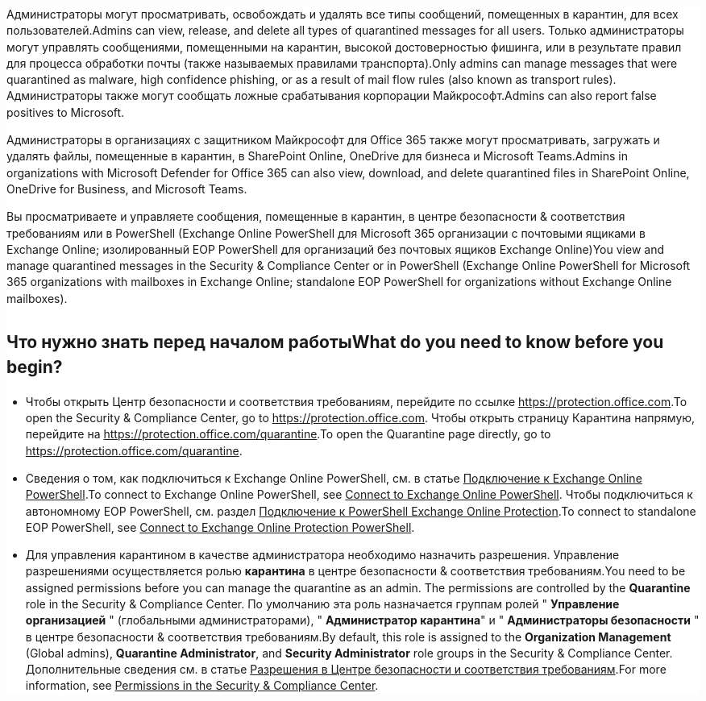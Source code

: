 <span data-ttu-id="f5fe9-107">Администраторы могут просматривать, освобождать и удалять все типы сообщений, помещенных в карантин, для всех пользователей.</span><span class="sxs-lookup"><span data-stu-id="f5fe9-107">Admins can view, release, and delete all types of quarantined messages for all users.</span></span> <span data-ttu-id="f5fe9-108">Только администраторы могут управлять сообщениями, помещенными на карантин, высокой достоверностью фишинга, или в результате правил для процесса обработки почты (также называемых правилами транспорта).</span><span class="sxs-lookup"><span data-stu-id="f5fe9-108">Only admins can manage messages that were quarantined as malware, high confidence phishing, or as a result of mail flow rules (also known as transport rules).</span></span> <span data-ttu-id="f5fe9-109">Администраторы также могут сообщать ложные срабатывания корпорации Майкрософт.</span><span class="sxs-lookup"><span data-stu-id="f5fe9-109">Admins can also report false positives to Microsoft.</span></span>

<span data-ttu-id="f5fe9-110">Администраторы в организациях с защитником Майкрософт для Office 365 также могут просматривать, загружать и удалять файлы, помещенные в карантин, в SharePoint Online, OneDrive для бизнеса и Microsoft Teams.</span><span class="sxs-lookup"><span data-stu-id="f5fe9-110">Admins in organizations with Microsoft Defender for Office 365 can also view, download, and delete quarantined files in SharePoint Online, OneDrive for Business, and Microsoft Teams.</span></span>

<span data-ttu-id="f5fe9-111">Вы просматриваете и управляете сообщения, помещенные в карантин, в центре безопасности & соответствия требованиям или в PowerShell (Exchange Online PowerShell для Microsoft 365 организации с почтовыми ящиками в Exchange Online; изолированный EOP PowerShell для организаций без почтовых ящиков Exchange Online)</span><span class="sxs-lookup"><span data-stu-id="f5fe9-111">You view and manage quarantined messages in the Security & Compliance Center or in PowerShell (Exchange Online PowerShell for Microsoft 365 organizations with mailboxes in Exchange Online; standalone EOP PowerShell for organizations without Exchange Online mailboxes).</span></span>

## <a name="what-do-you-need-to-know-before-you-begin"></a><span data-ttu-id="f5fe9-112">Что нужно знать перед началом работы</span><span class="sxs-lookup"><span data-stu-id="f5fe9-112">What do you need to know before you begin?</span></span>

- <span data-ttu-id="f5fe9-113">Чтобы открыть Центр безопасности и соответствия требованиям, перейдите по ссылке <https://protection.office.com>.</span><span class="sxs-lookup"><span data-stu-id="f5fe9-113">To open the Security & Compliance Center, go to <https://protection.office.com>.</span></span> <span data-ttu-id="f5fe9-114">Чтобы открыть страницу Карантина напрямую, перейдите на <https://protection.office.com/quarantine>.</span><span class="sxs-lookup"><span data-stu-id="f5fe9-114">To open the Quarantine page directly, go to <https://protection.office.com/quarantine>.</span></span>

- <span data-ttu-id="f5fe9-115">Сведения о том, как подключиться к Exchange Online PowerShell, см. в статье [Подключение к Exchange Online PowerShell](https://docs.microsoft.com/powershell/exchange/connect-to-exchange-online-powershell).</span><span class="sxs-lookup"><span data-stu-id="f5fe9-115">To connect to Exchange Online PowerShell, see [Connect to Exchange Online PowerShell](https://docs.microsoft.com/powershell/exchange/connect-to-exchange-online-powershell).</span></span> <span data-ttu-id="f5fe9-116">Чтобы подключиться к автономному EOP PowerShell, см. раздел [Подключение к PowerShell Exchange Online Protection](https://docs.microsoft.com/powershell/exchange/connect-to-exchange-online-protection-powershell).</span><span class="sxs-lookup"><span data-stu-id="f5fe9-116">To connect to standalone EOP PowerShell, see [Connect to Exchange Online Protection PowerShell](https://docs.microsoft.com/powershell/exchange/connect-to-exchange-online-protection-powershell).</span></span>

- <span data-ttu-id="f5fe9-117">Для управления карантином в качестве администратора необходимо назначить разрешения. Управление разрешениями осуществляется ролью **карантина** в центре безопасности & соответствия требованиям.</span><span class="sxs-lookup"><span data-stu-id="f5fe9-117">You need to be assigned permissions before you can manage the quarantine as an admin. The permissions are controlled by the **Quarantine** role in the Security & Compliance Center.</span></span> <span data-ttu-id="f5fe9-118">По умолчанию эта роль назначается группам ролей " **Управление организацией** " (глобальными администраторами), " **Администратор карантина**" и " **Администраторы безопасности** " в центре безопасности & соответствия требованиям.</span><span class="sxs-lookup"><span data-stu-id="f5fe9-118">By default, this role is assigned to the **Organization Management** (Global admins), **Quarantine Administrator**, and **Security Administrator** role groups in the Security & Compliance Center.</span></span> <span data-ttu-id="f5fe9-119">Дополнительные сведения см. в статье [Разрешения в Центре безопасности и соответствия требованиям](permissions-in-the-security-and-compliance-center.md).</span><span class="sxs-lookup"><span data-stu-id="f5fe9-119">For more information, see [Permissions in the Security & Compliance Center](permissions-in-the-security-and-compliance-center.md).</span></span>
